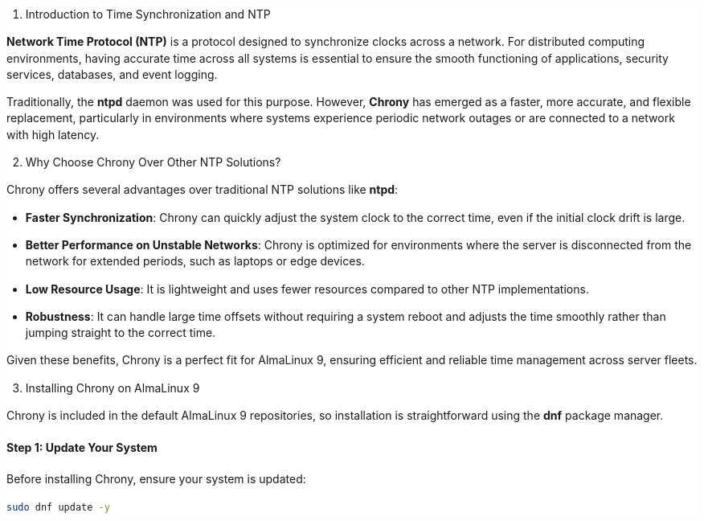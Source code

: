 




1. Introduction to Time Synchronization and NTP



**Network Time Protocol (NTP)** is a protocol designed to synchronize clocks across a network. For distributed computing environments, having accurate time across all systems is essential to ensure the smooth functioning of applications, security services, databases, and event logging.



Traditionally, the **ntpd** daemon was used for this purpose. However, **Chrony** has emerged as a faster, more accurate, and flexible replacement, particularly in environments where systems experience periodic network outages or are connected to a network with high latency.





2. Why Choose Chrony Over Other NTP Solutions?



Chrony offers several advantages over traditional NTP solutions like **ntpd**:


* **Faster Synchronization**: Chrony can quickly adjust the system clock to the correct time, even if the initial clock drift is large.

* **Better Performance on Unstable Networks**: Chrony is optimized for environments where the server is disconnected from the network for extended periods, such as laptops or edge devices.

* **Low Resource Usage**: It is lightweight and uses fewer resources compared to other NTP implementations.

* **Robustness**: It can handle large time offsets without requiring a system reboot and adjusts the time smoothly rather than jumping straight to the correct time.




Given these benefits, Chrony is a perfect fit for AlmaLinux 9, ensuring efficient and reliable time management across server fleets.





3. Installing Chrony on AlmaLinux 9



Chrony is included in the default AlmaLinux 9 repositories, so installation is straightforward using the **dnf** package manager.


#### Step 1: Update Your System



Before installing Chrony, ensure your system is updated:


```bash
sudo dnf update -y
```
